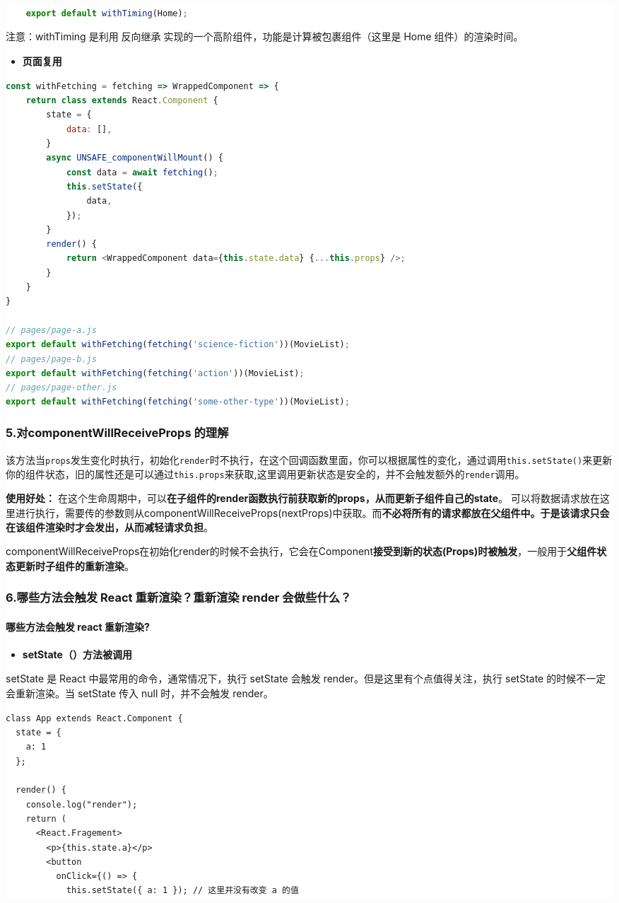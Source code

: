 ```javascript
    export default withTiming(Home);   
```

注意：withTiming 是利用 反向继承 实现的一个高阶组件，功能是计算被包裹组件（这里是 Home 组件）的渲染时间。

- **页面复用**

```javascript
const withFetching = fetching => WrappedComponent => {
    return class extends React.Component {
        state = {
            data: [],
        }
        async UNSAFE_componentWillMount() {
            const data = await fetching();
            this.setState({
                data,
            });
        }
        render() {
            return <WrappedComponent data={this.state.data} {...this.props} />;
        }
    }
}

// pages/page-a.js
export default withFetching(fetching('science-fiction'))(MovieList);
// pages/page-b.js
export default withFetching(fetching('action'))(MovieList);
// pages/page-other.js
export default withFetching(fetching('some-other-type'))(MovieList);
```

### 5.对componentWillReceiveProps 的理解

该方法当`props`发生变化时执行，初始化`render`时不执行，在这个回调函数里面，你可以根据属性的变化，通过调用`this.setState()`来更新你的组件状态，旧的属性还是可以通过`this.props`来获取,这里调用更新状态是安全的，并不会触发额外的`render`调用。

**使用好处：** 在这个生命周期中，可以**在子组件的render函数执行前获取新的props，从而更新子组件自己的state**。 可以将数据请求放在这里进行执行，需要传的参数则从componentWillReceiveProps(nextProps)中获取。而**不必将所有的请求都放在父组件中。于是该请求只会在该组件渲染时才会发出，从而减轻请求负担**。

componentWillReceiveProps在初始化render的时候不会执行，它会在Component**接受到新的状态(Props)时被触发**，一般用于**父组件状态更新时子组件的重新渲染**。

### 6.哪些方法会触发 React 重新渲染？重新渲染 render 会做些什么？

#### 哪些方法会触发 react 重新渲染?

- **setState（）方法被调用**

setState 是 React 中最常用的命令，通常情况下，执行 setState 会触发 render。但是这里有个点值得关注，执行 setState 的时候不一定会重新渲染。当 setState 传入 null 时，并不会触发 render。

```react
class App extends React.Component {
  state = {
    a: 1
  };

  render() {
    console.log("render");
    return (
      <React.Fragement>
        <p>{this.state.a}</p>
        <button
          onClick={() => {
            this.setState({ a: 1 }); // 这里并没有改变 a 的值
```